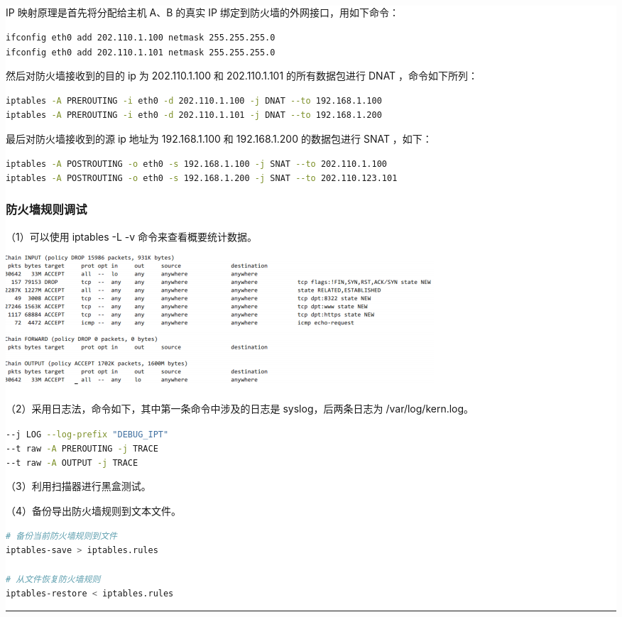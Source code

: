

IP 映射原理是首先将分配给主机 A、B 的真实 IP 绑定到防火墙的外网接口，用如下命令：

```bash
ifconfig eth0 add 202.110.1.100 netmask 255.255.255.0
ifconfig eth0 add 202.110.1.101 netmask 255.255.255.0
```

然后对防火墙接收到的目的 ip 为 202.110.1.100 和 202.110.1.101 的所有数据包进行 DNAT ，命令如下所列：

```bash
iptables -A PREROUTING -i eth0 -d 202.110.1.100 -j DNAT --to 192.168.1.100
iptables -A PREROUTING -i eth0 -d 202.110.1.101 -j DNAT --to 192.168.1.200
```

最后对防火墙接收到的源 ip 地址为 192.168.1.100 和 192.168.1.200 的数据包进行 SNAT ，如下：

```bash
iptables -A POSTROUTING -o eth0 -s 192.168.1.100 -j SNAT --to 202.110.1.100
iptables -A POSTROUTING -o eth0 -s 192.168.1.200 -j SNAT --to 202.110.123.101
```

### 防火墙规则调试

（1）可以使用 iptables -L -v 命令来查看概要统计数据。

![图8-25 概要统计数据](attach/media/image32.png)



（2）采用日志法，命令如下，其中第一条命令中涉及的日志是 syslog，后两条日志为 /var/log/kern.log。

```bash
--j LOG --log-prefix "DEBUG_IPT"
--t raw -A PREROUTING -j TRACE
--t raw -A OUTPUT -j TRACE
```

（3）利用扫描器进行黑盒测试。

（4）备份导出防火墙规则到文本文件。

```bash
# 备份当前防火墙规则到文件
iptables-save > iptables.rules

# 从文件恢复防火墙规则
iptables-restore < iptables.rules
```

---